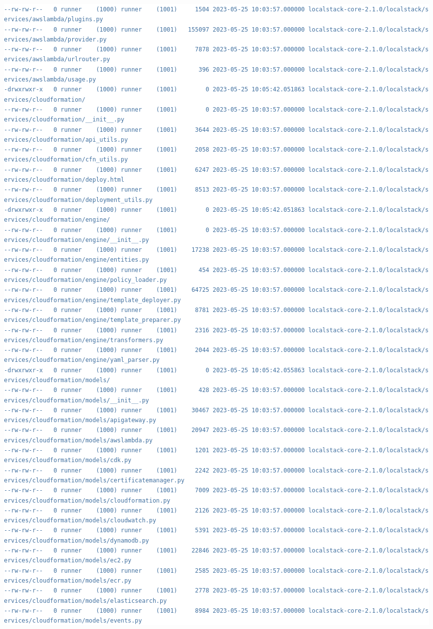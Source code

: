 ```diff
--rw-rw-r--   0 runner    (1000) runner    (1001)     1504 2023-05-25 10:03:57.000000 localstack-core-2.1.0/localstack/services/awslambda/plugins.py
--rw-rw-r--   0 runner    (1000) runner    (1001)   155097 2023-05-25 10:03:57.000000 localstack-core-2.1.0/localstack/services/awslambda/provider.py
--rw-rw-r--   0 runner    (1000) runner    (1001)     7878 2023-05-25 10:03:57.000000 localstack-core-2.1.0/localstack/services/awslambda/urlrouter.py
--rw-rw-r--   0 runner    (1000) runner    (1001)      396 2023-05-25 10:03:57.000000 localstack-core-2.1.0/localstack/services/awslambda/usage.py
-drwxrwxr-x   0 runner    (1000) runner    (1001)        0 2023-05-25 10:05:42.051863 localstack-core-2.1.0/localstack/services/cloudformation/
--rw-rw-r--   0 runner    (1000) runner    (1001)        0 2023-05-25 10:03:57.000000 localstack-core-2.1.0/localstack/services/cloudformation/__init__.py
--rw-rw-r--   0 runner    (1000) runner    (1001)     3644 2023-05-25 10:03:57.000000 localstack-core-2.1.0/localstack/services/cloudformation/api_utils.py
--rw-rw-r--   0 runner    (1000) runner    (1001)     2058 2023-05-25 10:03:57.000000 localstack-core-2.1.0/localstack/services/cloudformation/cfn_utils.py
--rw-rw-r--   0 runner    (1000) runner    (1001)     6247 2023-05-25 10:03:57.000000 localstack-core-2.1.0/localstack/services/cloudformation/deploy.html
--rw-rw-r--   0 runner    (1000) runner    (1001)     8513 2023-05-25 10:03:57.000000 localstack-core-2.1.0/localstack/services/cloudformation/deployment_utils.py
-drwxrwxr-x   0 runner    (1000) runner    (1001)        0 2023-05-25 10:05:42.051863 localstack-core-2.1.0/localstack/services/cloudformation/engine/
--rw-rw-r--   0 runner    (1000) runner    (1001)        0 2023-05-25 10:03:57.000000 localstack-core-2.1.0/localstack/services/cloudformation/engine/__init__.py
--rw-rw-r--   0 runner    (1000) runner    (1001)    17238 2023-05-25 10:03:57.000000 localstack-core-2.1.0/localstack/services/cloudformation/engine/entities.py
--rw-rw-r--   0 runner    (1000) runner    (1001)      454 2023-05-25 10:03:57.000000 localstack-core-2.1.0/localstack/services/cloudformation/engine/policy_loader.py
--rw-rw-r--   0 runner    (1000) runner    (1001)    64725 2023-05-25 10:03:57.000000 localstack-core-2.1.0/localstack/services/cloudformation/engine/template_deployer.py
--rw-rw-r--   0 runner    (1000) runner    (1001)     8781 2023-05-25 10:03:57.000000 localstack-core-2.1.0/localstack/services/cloudformation/engine/template_preparer.py
--rw-rw-r--   0 runner    (1000) runner    (1001)     2316 2023-05-25 10:03:57.000000 localstack-core-2.1.0/localstack/services/cloudformation/engine/transformers.py
--rw-rw-r--   0 runner    (1000) runner    (1001)     2044 2023-05-25 10:03:57.000000 localstack-core-2.1.0/localstack/services/cloudformation/engine/yaml_parser.py
-drwxrwxr-x   0 runner    (1000) runner    (1001)        0 2023-05-25 10:05:42.055863 localstack-core-2.1.0/localstack/services/cloudformation/models/
--rw-rw-r--   0 runner    (1000) runner    (1001)      428 2023-05-25 10:03:57.000000 localstack-core-2.1.0/localstack/services/cloudformation/models/__init__.py
--rw-rw-r--   0 runner    (1000) runner    (1001)    30467 2023-05-25 10:03:57.000000 localstack-core-2.1.0/localstack/services/cloudformation/models/apigateway.py
--rw-rw-r--   0 runner    (1000) runner    (1001)    20947 2023-05-25 10:03:57.000000 localstack-core-2.1.0/localstack/services/cloudformation/models/awslambda.py
--rw-rw-r--   0 runner    (1000) runner    (1001)     1201 2023-05-25 10:03:57.000000 localstack-core-2.1.0/localstack/services/cloudformation/models/cdk.py
--rw-rw-r--   0 runner    (1000) runner    (1001)     2242 2023-05-25 10:03:57.000000 localstack-core-2.1.0/localstack/services/cloudformation/models/certificatemanager.py
--rw-rw-r--   0 runner    (1000) runner    (1001)     7009 2023-05-25 10:03:57.000000 localstack-core-2.1.0/localstack/services/cloudformation/models/cloudformation.py
--rw-rw-r--   0 runner    (1000) runner    (1001)     2126 2023-05-25 10:03:57.000000 localstack-core-2.1.0/localstack/services/cloudformation/models/cloudwatch.py
--rw-rw-r--   0 runner    (1000) runner    (1001)     5391 2023-05-25 10:03:57.000000 localstack-core-2.1.0/localstack/services/cloudformation/models/dynamodb.py
--rw-rw-r--   0 runner    (1000) runner    (1001)    22846 2023-05-25 10:03:57.000000 localstack-core-2.1.0/localstack/services/cloudformation/models/ec2.py
--rw-rw-r--   0 runner    (1000) runner    (1001)     2585 2023-05-25 10:03:57.000000 localstack-core-2.1.0/localstack/services/cloudformation/models/ecr.py
--rw-rw-r--   0 runner    (1000) runner    (1001)     2778 2023-05-25 10:03:57.000000 localstack-core-2.1.0/localstack/services/cloudformation/models/elasticsearch.py
--rw-rw-r--   0 runner    (1000) runner    (1001)     8984 2023-05-25 10:03:57.000000 localstack-core-2.1.0/localstack/services/cloudformation/models/events.py
```